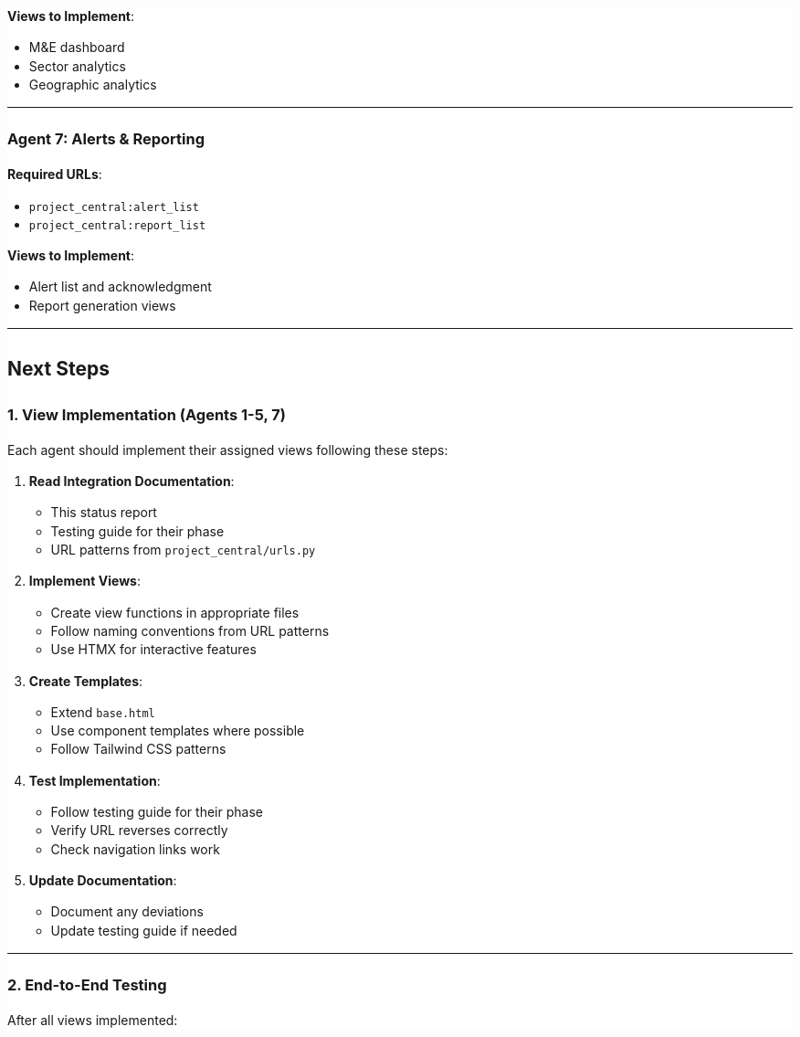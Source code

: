 **Views to Implement**:
- M&E dashboard
- Sector analytics
- Geographic analytics

---

### Agent 7: Alerts & Reporting
**Required URLs**:
- `project_central:alert_list`
- `project_central:report_list`

**Views to Implement**:
- Alert list and acknowledgment
- Report generation views

---

## Next Steps

### 1. View Implementation (Agents 1-5, 7)

Each agent should implement their assigned views following these steps:

1. **Read Integration Documentation**:
   - This status report
   - Testing guide for their phase
   - URL patterns from `project_central/urls.py`

2. **Implement Views**:
   - Create view functions in appropriate files
   - Follow naming conventions from URL patterns
   - Use HTMX for interactive features

3. **Create Templates**:
   - Extend `base.html`
   - Use component templates where possible
   - Follow Tailwind CSS patterns

4. **Test Implementation**:
   - Follow testing guide for their phase
   - Verify URL reverses correctly
   - Check navigation links work

5. **Update Documentation**:
   - Document any deviations
   - Update testing guide if needed

---

### 2. End-to-End Testing

After all views implemented:
